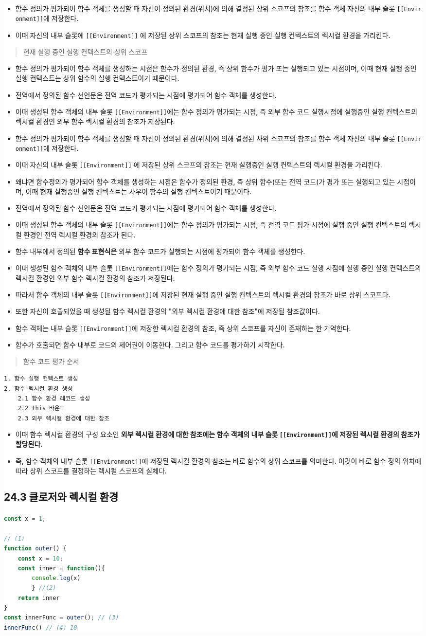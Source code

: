* 함수 정의가 평가되어 함수 객체를 생성할 때 자신이 정의된 환경(위치)에 의해 결정된 상위 스코프의 참조를 함수 객체 자신의 내부 슬롯 `[[Environment]]`에 저장한다. 

* 이때 자신의 내부 슬롯에  `[[Environment]]` 에 저장된 상위 스코프의 참조는 현재 실행 중인 실행 컨텍스트의 렉시컬 환경을 가리킨다.
> 현재 실행 중인 실행 컨텍스트의 상위 스코프

* 함수 정의가 평가되어 함수 객체를 생성하는 시점은 함수가 정의된 환경, 즉 상위 함수가 평가 또는 실행되고 있는 시점이며, 이때 현재 실행 중인 실행 컨텍스트는 상위 함수의 실행 컨텍스트이기 때문이다. 

* 전역에서 정의된 함수 선언문은 전역 코드가 평가되는 시점에 평가되어 함수 객체를 생성한다. 

* 이때 생성된 함수 객체의 내부 슬롯  `[[Environment]]`에는 함수 정의가 평가되는 시점, 즉 외부 함수 코드 실행시점에 실행중인 실행 컨텍스트의 렉시컬 환경인 외부 함수 렉시컬 환경의 참조가 저장된다.

* 함수 정의가 평가되어 함수 객체를 생성할 때 자신이 정의된 환경(위치)에 의해 결정된 사위 스코프의 참조를 함수 객체 자신의 내부 슬롯 `[[Environment]]`에 저장한다.

* 이때 자신의 내부 슬롯 `[[Environment]]` 에 저장된 상위 스코프의 참조는 현재 실행중인 실행 컨텍스트의 렉시컬 환경을 가리킨다.

* 왜냐면 함수정의가 평가되어 함수 객체를 생성하는 시점은 함수가 정의된 환경, 즉 상위 함수(또는 전역 코드(가 평가 또는 실행되고 있는 시점이며, 이때 현재 실행중인 실행 컨텍스트는 사우이 함수의 실행 컨텍스트이기 때문이다. 

* 전역에서 정의된 함수 선언문은 전역 코드가 평가되는 시점에 평가되어 함수 객체를 생성한다.

* 이때 생성된 함수 객체의 내부 슬롯 `[[Environment]]`에는 함수 정의가 평가되는 시점, 즉 전역 코드 평가 시점에 실행 중인 실행 컨텍스트의 렉시컬 환경인 전역 렉시컬 환경의 참조가 된다.

* 함수 내부에서 정의된 **함수 표현식은** 외부 함수 코드가 실행되는 시점에 평가되어 함수 객체를 생성한다.

* 이때 생성된 함수 객체의 내부 슬롯 `[[Environment]]`에는 함수 정의가 평가되는 시점, 즉 외부 함수 코드 실행 시점에 실행 중인 실행 컨텍스트의 렉시컬 환경인 외부 함수 렉시컬 환경의 참조가 저장된다.

* 따라서 함수 객체의 내부 슬롯 `[[Environment]]`에 저장된 현재 실행 중인 실행 컨텍스트의 렉시컬 환경의 참조가 바로 상위 스코프다. 

* 또한 자신이 호출되었을 때 생성될 함수 렉시컬 환경의 "외부 렉시컬 환경에 대한 참조"에 저장될 참조값이다. 

* 함수 객체는 내부 슬롯 `[[Environment]]`에 저장한 렉시컬 환경의 참조, 즉 상위 스코프를 자신이 존재하는 한 기억한다.

* 함수가 호출되면 함수 내부로 코드의 제어권이 이동한다. 그리고 함수 코드를 평가하기 시작한다.
> 함수 코드 평가 순서
```
1. 함수 실행 컨텍스트 생성
2. 함수 렉시컬 환경 생성
    2.1 함수 환경 레코드 생성
    2.2 this 바운드
    2.3 외부 렉시컬 환경에 대한 참조
```

* 이때 함수 렉시컬 환경의 구성 요소인 **외부 렉시컬 환경에 대한 참조에는 함수 객체의 내부 슬롯 `[[Environment]]`에 저장된 렉시컬 환경의 참조가 할당된다.**

* 즉, 함수 객체의 내부 슬롯 `[[Environment]]`에 저장된 렉시컬 환경의 참조는 바로 함수의 상위 스코프를 의미한다. 이것이 바로 함수 정의 위치에 따라 상위 스코프를 결정하는 렉시컬 스코프의 실체다.


## 24.3 클로저와 렉시컬 환경
```js
const x = 1;

// (1)
function outer() {
    const x = 10;
    const inner = function(){
        console.log(x)
        } //(2)
    return inner
}
const innerFunc = outer(); // (3)
innerFunc() // (4) 10
```
